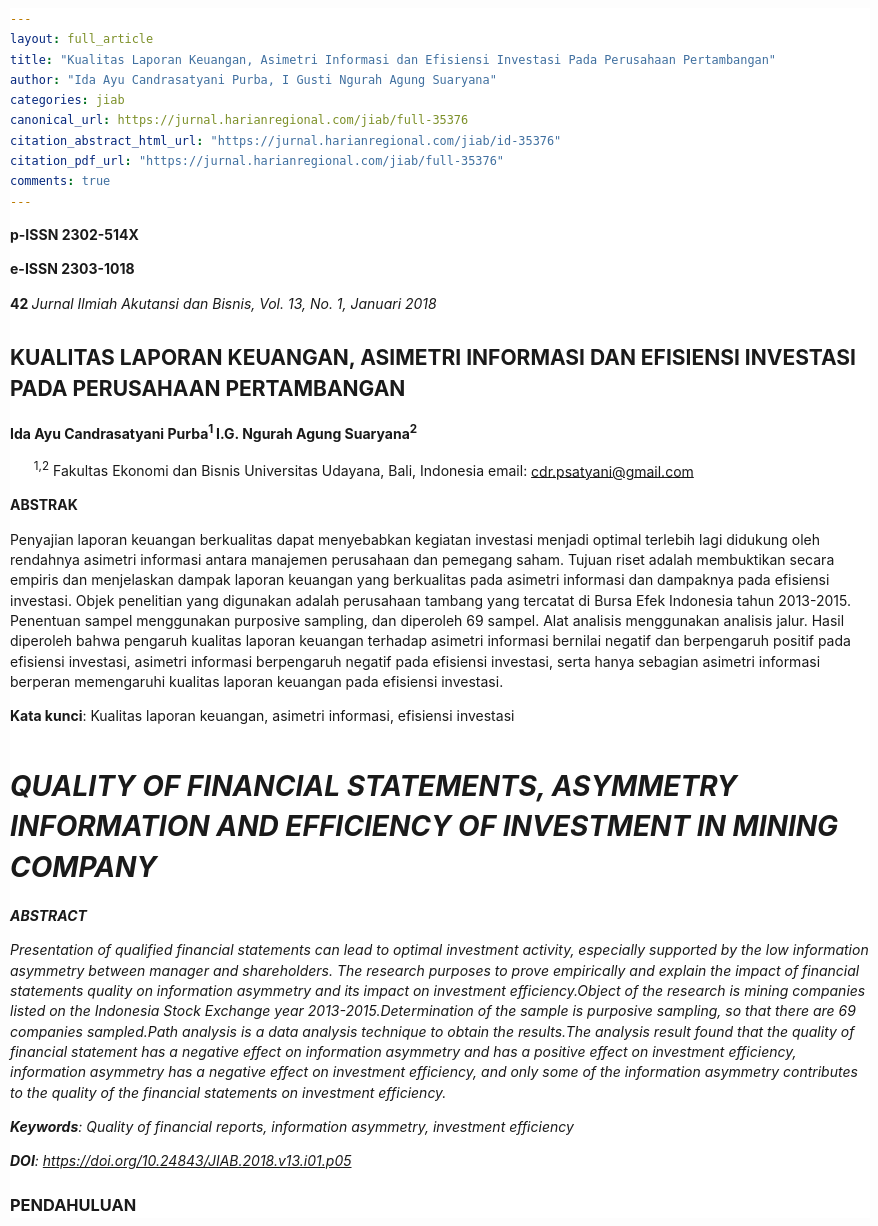 ```yaml
---
layout: full_article
title: "Kualitas Laporan Keuangan, Asimetri Informasi dan Efisiensi Investasi Pada Perusahaan Pertambangan"
author: "Ida Ayu Candrasatyani Purba, I Gusti Ngurah Agung Suaryana"
categories: jiab
canonical_url: https://jurnal.harianregional.com/jiab/full-35376 
citation_abstract_html_url: "https://jurnal.harianregional.com/jiab/id-35376"
citation_pdf_url: "https://jurnal.harianregional.com/jiab/full-35376"  
comments: true
---
```


<p><span class="font3" style="font-weight:bold;">p-ISSN 2302-514X</span></p>
<p><span class="font3" style="font-weight:bold;">e-ISSN 2303-1018</span></p>
<p><span class="font8" style="font-weight:bold;">42 </span><span class="font8" style="font-style:italic;">Jurnal Ilmiah Akutansi dan Bisnis, Vol. 13, No. 1, Januari 2018</span></p><a name="caption1"></a>
<h2><a name="bookmark0"></a><span class="font11" style="font-weight:bold;"><a name="bookmark1"></a>KUALITAS LAPORAN KEUANGAN, ASIMETRI INFORMASI DAN EFISIENSI INVESTASI PADA PERUSAHAAN PERTAMBANGAN</span></h2>
<p><span class="font10" style="font-weight:bold;">Ida Ayu Candrasatyani Purba<sup>1 </sup>I.G. Ngurah Agung Suaryana<sup>2</sup></span></p>
<ul style="list-style:none;"><li>
<p><span class="font10"><sup>1,2</sup> Fakultas Ekonomi dan Bisnis Universitas Udayana, Bali, Indonesia email: </span><a href="mailto:cdr.psatyani@gmail.com"><span class="font10">cdr.psatyani@gmail.com</span></a></p></li></ul>
<p><span class="font10" style="font-weight:bold;">ABSTRAK</span></p>
<p><span class="font8">Penyajian laporan keuangan berkualitas dapat menyebabkan kegiatan investasi menjadi optimal terlebih lagi didukung oleh rendahnya asimetri informasi antara manajemen perusahaan dan pemegang saham. Tujuan riset adalah membuktikan secara empiris dan menjelaskan dampak laporan keuangan yang berkualitas pada asimetri informasi dan dampaknya pada efisiensi investasi. Objek penelitian yang digunakan adalah perusahaan tambang yang tercatat di Bursa Efek Indonesia tahun 2013-2015. Penentuan sampel menggunakan purposive sampling, dan diperoleh 69 sampel. Alat analisis menggunakan analisis jalur. Hasil diperoleh bahwa pengaruh kualitas laporan keuangan terhadap asimetri informasi bernilai negatif dan berpengaruh positif pada efisiensi investasi, asimetri informasi berpengaruh negatif pada efisiensi investasi, serta hanya sebagian asimetri informasi berperan memengaruhi kualitas laporan keuangan pada efisiensi investasi.</span></p>
<p><span class="font8" style="font-weight:bold;">Kata kunci</span><span class="font8">: Kualitas laporan keuangan, asimetri informasi, efisiensi investasi</span></p><a name="caption2"></a>
<h1><a name="bookmark2"></a><span class="font11" style="font-weight:bold;font-style:italic;"><a name="bookmark3"></a>QUALITY OF FINANCIAL STATEMENTS, ASYMMETRY INFORMATION AND EFFICIENCY OF INVESTMENT IN MINING COMPANY</span></h1>
<p><span class="font10" style="font-weight:bold;font-style:italic;">ABSTRACT</span></p>
<p><span class="font8" style="font-style:italic;">Presentation of qualified financial statements can lead to optimal investment activity, especially supported by the low information asymmetry between manager and shareholders. The research purposes to prove empirically and explain the impact of financial statements quality on information asymmetry and its impact on investment efficiency.Object of the research is mining companies listed on the Indonesia Stock Exchange year 2013-2015.Determination of the sample is purposive sampling, so that there are 69 companies sampled.Path analysis is a data analysis technique to obtain the results.The analysis result found that the quality of financial statement has a negative effect on information asymmetry and has a positive effect on investment efficiency, information asymmetry has a negative effect on investment efficiency, and only some of the information asymmetry contributes to the quality of the financial statements on investment efficiency.</span></p>
<p><span class="font8" style="font-weight:bold;font-style:italic;">Keywords</span><span class="font8" style="font-style:italic;">: Quality of financial reports, information asymmetry, investment efficiency</span></p>
<p><span class="font8" style="font-weight:bold;font-style:italic;">DOI</span><span class="font8" style="font-style:italic;">: </span><a href="https://doi.org/10.24843/JIAB.2018.v13.i01.p05"><span class="font8" style="font-style:italic;">https://doi.org/10.24843/JIAB.2018.v13.i01.p05</span></a></p>
<h3><a name="bookmark4"></a><span class="font9" style="font-weight:bold;"><a name="bookmark5"></a>PENDAHULUAN</span></h3>